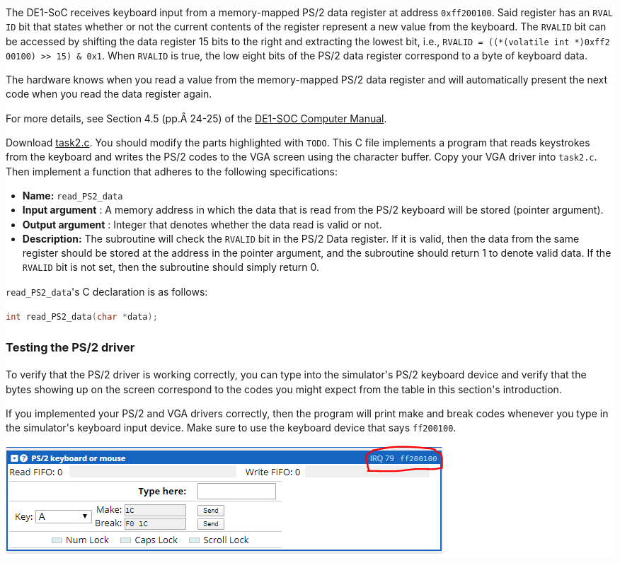 The DE1-SoC receives keyboard input from a memory-mapped PS/2 data
register at address `0xff200100`. Said register has an
`RVALID` bit that states whether or not the current contents of
the register represent a new value from the keyboard. The `RVALID`
bit can be accessed by shifting the data register 15 bits to the right
and extracting the lowest bit, i.e.,
`RVALID = ((*(volatile int *)0xff200100) >> 15) & 0x1`. When
`RVALID` is true, the low eight bits of the PS/2 data register
correspond to a byte of keyboard data.

The hardware knows when you read a value from the memory-mapped PS/2
data register and will automatically present the next code when you read
the data register again.

For more details, see Section 4.5 (pp.Â 24-25) of the
<a href="./docs/DE1-SoC_Computer_ARM.pdf">DE1-SOC Computer Manual</a>.

Download [task2.c](./src/task2.c). You should modify the parts highlighted with `TODO`. 
This C file implements a
program that reads keystrokes from the keyboard and writes the PS/2
codes to the VGA screen using the character buffer. Copy your VGA driver
into `task2.c`. Then implement a function that adheres to the
following specifications:

-   **Name:** `read_PS2_data`
-   **Input argument** : A memory address in which the data that is
    read from the PS/2 keyboard will be stored (pointer argument).
-   **Output argument** : Integer that denotes whether the data read
    is valid or not.
-   **Description:** The subroutine will check the `RVALID` bit in
    the PS/2 Data register. If it is valid, then the data from the same
    register should be stored at the address in the pointer argument,
    and the subroutine should return 1 to denote valid data. If the
    `RVALID` bit is not set, then the subroutine should simply
    return 0.

`read_PS2_data`'s C declaration is as follows:

``` c
int read_PS2_data(char *data);
```

### Testing the PS/2 driver

To verify that the PS/2 driver is working correctly, you can type into
the simulator's PS/2 keyboard device and verify that the bytes showing
up on the screen correspond to the codes you might expect from the table
in this section's introduction.

If you implemented your PS/2 and VGA drivers correctly, then the program
will print make and break codes whenever you type in the simulator's
keyboard input device. Make sure to use the keyboard device that says
`ff200100`.

![image](./images/keyboard.png)
